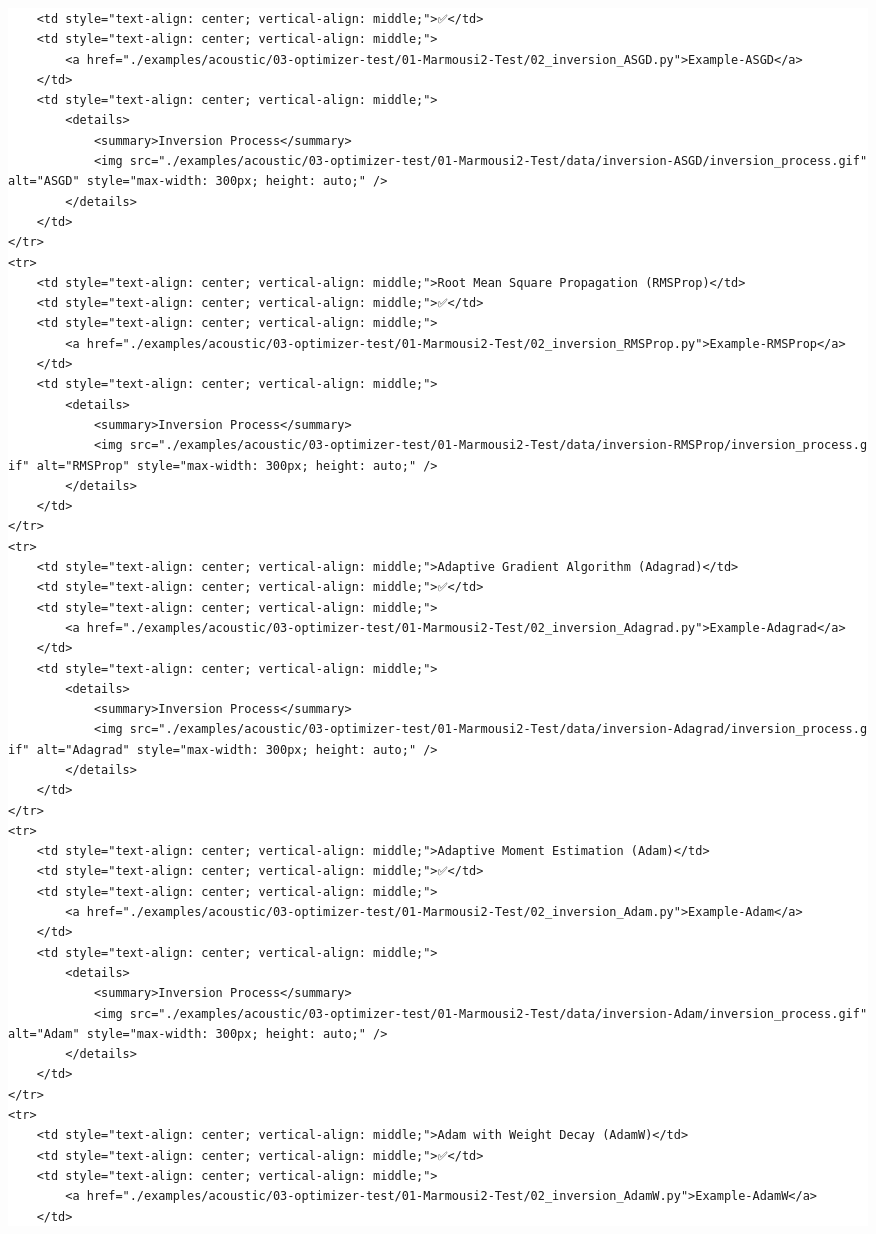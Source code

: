         <td style="text-align: center; vertical-align: middle;">✅</td>
        <td style="text-align: center; vertical-align: middle;">
            <a href="./examples/acoustic/03-optimizer-test/01-Marmousi2-Test/02_inversion_ASGD.py">Example-ASGD</a>
        </td>
        <td style="text-align: center; vertical-align: middle;">
            <details>
                <summary>Inversion Process</summary>
                <img src="./examples/acoustic/03-optimizer-test/01-Marmousi2-Test/data/inversion-ASGD/inversion_process.gif" alt="ASGD" style="max-width: 300px; height: auto;" />
            </details>
        </td>
    </tr>
    <tr>
        <td style="text-align: center; vertical-align: middle;">Root Mean Square Propagation (RMSProp)</td>
        <td style="text-align: center; vertical-align: middle;">✅</td>
        <td style="text-align: center; vertical-align: middle;">
            <a href="./examples/acoustic/03-optimizer-test/01-Marmousi2-Test/02_inversion_RMSProp.py">Example-RMSProp</a>
        </td>
        <td style="text-align: center; vertical-align: middle;">
            <details>
                <summary>Inversion Process</summary>
                <img src="./examples/acoustic/03-optimizer-test/01-Marmousi2-Test/data/inversion-RMSProp/inversion_process.gif" alt="RMSProp" style="max-width: 300px; height: auto;" />
            </details>
        </td>
    </tr>
    <tr>
        <td style="text-align: center; vertical-align: middle;">Adaptive Gradient Algorithm (Adagrad)</td>
        <td style="text-align: center; vertical-align: middle;">✅</td>
        <td style="text-align: center; vertical-align: middle;">
            <a href="./examples/acoustic/03-optimizer-test/01-Marmousi2-Test/02_inversion_Adagrad.py">Example-Adagrad</a>
        </td>
        <td style="text-align: center; vertical-align: middle;">
            <details>
                <summary>Inversion Process</summary>
                <img src="./examples/acoustic/03-optimizer-test/01-Marmousi2-Test/data/inversion-Adagrad/inversion_process.gif" alt="Adagrad" style="max-width: 300px; height: auto;" />
            </details>
        </td>
    </tr>
    <tr>
        <td style="text-align: center; vertical-align: middle;">Adaptive Moment Estimation (Adam)</td>
        <td style="text-align: center; vertical-align: middle;">✅</td>
        <td style="text-align: center; vertical-align: middle;">
            <a href="./examples/acoustic/03-optimizer-test/01-Marmousi2-Test/02_inversion_Adam.py">Example-Adam</a>
        </td>
        <td style="text-align: center; vertical-align: middle;">
            <details>
                <summary>Inversion Process</summary>
                <img src="./examples/acoustic/03-optimizer-test/01-Marmousi2-Test/data/inversion-Adam/inversion_process.gif" alt="Adam" style="max-width: 300px; height: auto;" />
            </details>
        </td>
    </tr>
    <tr>
        <td style="text-align: center; vertical-align: middle;">Adam with Weight Decay (AdamW)</td>
        <td style="text-align: center; vertical-align: middle;">✅</td>
        <td style="text-align: center; vertical-align: middle;">
            <a href="./examples/acoustic/03-optimizer-test/01-Marmousi2-Test/02_inversion_AdamW.py">Example-AdamW</a>
        </td>